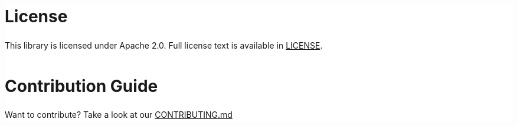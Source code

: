 # License
This library is licensed under Apache 2.0. Full license text is
available in [LICENSE](LICENSE).

# Contribution Guide
Want to contribute? Take a look at our [CONTRIBUTING.md](https://github.com/csync/csync-server/blob/master/.github/CONTRIBUTING.md)
